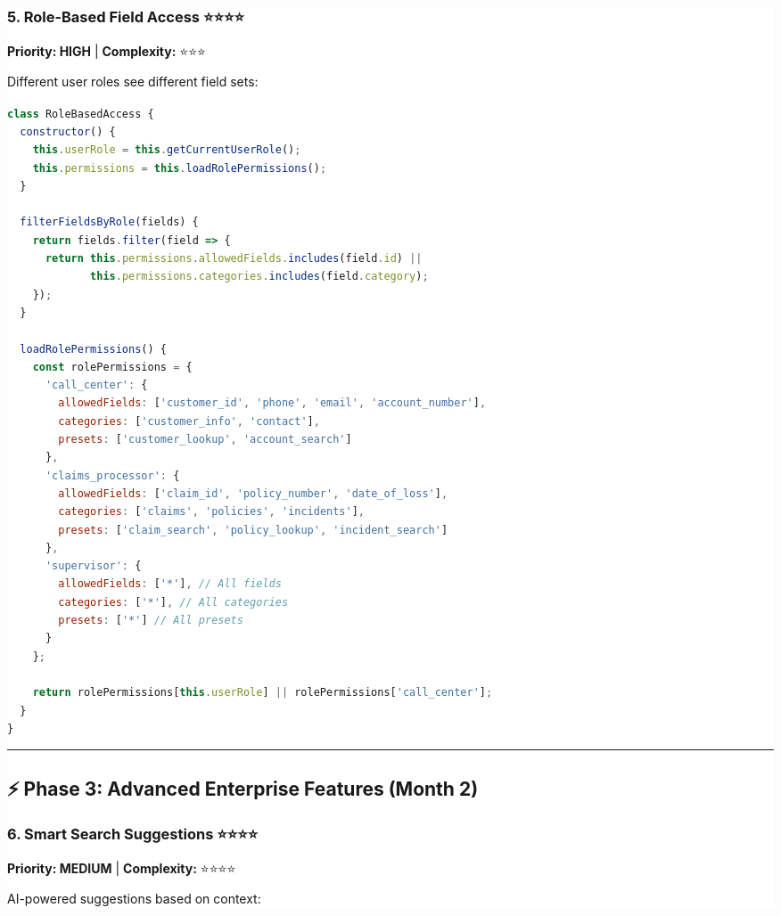 ### 5. **Role-Based Field Access** ⭐⭐⭐⭐
**Priority: HIGH** | **Complexity:** ⭐⭐⭐

Different user roles see different field sets:

```javascript
class RoleBasedAccess {
  constructor() {
    this.userRole = this.getCurrentUserRole();
    this.permissions = this.loadRolePermissions();
  }

  filterFieldsByRole(fields) {
    return fields.filter(field => {
      return this.permissions.allowedFields.includes(field.id) ||
             this.permissions.categories.includes(field.category);
    });
  }

  loadRolePermissions() {
    const rolePermissions = {
      'call_center': {
        allowedFields: ['customer_id', 'phone', 'email', 'account_number'],
        categories: ['customer_info', 'contact'],
        presets: ['customer_lookup', 'account_search']
      },
      'claims_processor': {
        allowedFields: ['claim_id', 'policy_number', 'date_of_loss'],
        categories: ['claims', 'policies', 'incidents'],
        presets: ['claim_search', 'policy_lookup', 'incident_search']
      },
      'supervisor': {
        allowedFields: ['*'], // All fields
        categories: ['*'], // All categories
        presets: ['*'] // All presets
      }
    };
    
    return rolePermissions[this.userRole] || rolePermissions['call_center'];
  }
}
```

---

## **⚡ Phase 3: Advanced Enterprise Features (Month 2)**

### 6. **Smart Search Suggestions** ⭐⭐⭐⭐
**Priority: MEDIUM** | **Complexity:** ⭐⭐⭐⭐

AI-powered suggestions based on context:

